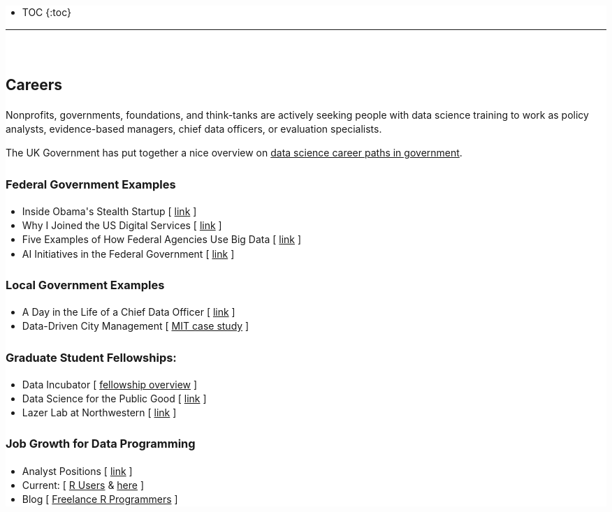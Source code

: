 * TOC
{:toc}

-----------------------

<br>








## Careers

Nonprofits, governments, foundations, and think-tanks are actively seeking people with data science training to work as policy analysts, evidence-based managers, chief data officers, or evaluation specialists. 

The UK Government has put together a nice overview on [data science career paths in government](https://github.com/ukgovdatascience/data_scientist_career_path/blob/master/index.md). 


### Federal Government Examples

* Inside Obama's Stealth Startup [ [link](http://www.fastcompany.com/3046756/obama-and-his-geeks?partner=rss) ]  
* Why I Joined the US Digital Services [ [link](https://medium.com/@USDigitalService/why-i-joined-the-u-s-digital-service-24c6682afce2) ]  
* Five Examples of How Federal Agencies Use Big Data [ [link](http://www.businessofgovernment.org/BigData3Blog.html) ]
* AI Initiatives in the Federal Government [ [link](https://www.whitehouse.gov/ai/ai-american-worker/) ]

### Local Government Examples

* A Day in the Life of a Chief Data Officer [ [link](https://ds4ps.org/2019/06/02/day-in-life-of-chief-data-officer.html) ]  
* Data-Driven City Management [ [MIT case study](https://github.com/DS4PS/ds4ps.github.io/raw/master/_posts/assets/Data-Driven-City-Management-MIT-Case-Study.pdf) ]


### Graduate Student Fellowships:

* Data Incubator [ [fellowship overview](https://www.thedataincubator.com/fellowship.html#apply?ref=wam9saWUuYnJlZWRlbkBDb2xvcmFkby5FRFUK) ]  
* Data Science for the Public Good [ [link](https://www.bi.vt.edu/sdal/projects/data-science-for-the-public-good-program) ]  
* Lazer Lab at Northwestern [ [link](http://www.lazerlab.net/) ]  


### Job Growth for Data Programming 

* Analyst Positions [ [link](https://www.indeed.com/jobs?as_and=r&as_phr=&as_any=%22data+science%22+%22statistics%22+%22analyst%22+%22government%22&as_not=&as_ttl=&as_cmp=&jt=fulltime&st=&as_src=&salary=&radius=25&l=&fromage=last&limit=10&sort=&psf=advsrch) ]  
* Current: [ [R Users](https://www.r-users.com/) & [here](https://www.indeed.com/q-R-Programmer-jobs.html) ]  
* Blog [ [Freelance R Programmers](https://static1.squarespace.com/static/55d9f3fbe4b001723c108c17/t/57a7f39337c58153c1866486/1470624660021/Freelance+R+Programmer+Rates.pdf) ] 
